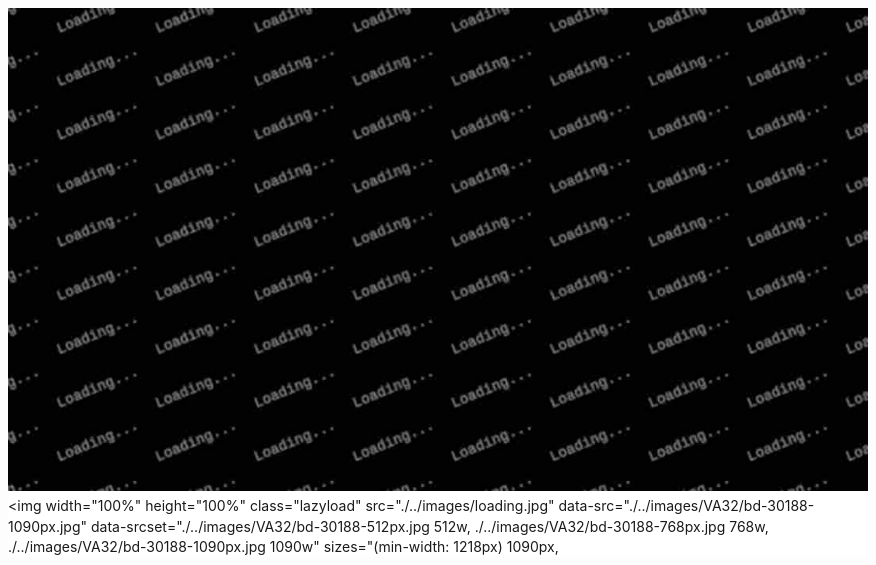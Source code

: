  <img width="100%" height="100%" class="lazyload" src="./../images/loading.jpg"
 data-src="./../images/VA32/tv-30188-1090px.jpg"
 data-srcset="./../images/VA32/tv-30188-512px.jpg 512w,
 ./../images/VA32/tv-30188-768px.jpg 768w,
 ./../images/VA32/tv-30188-1090px.jpg 1090w"
 sizes="(min-width: 1218px) 1090px,
 (min-width: 768px) 87vw,
 89vw" />
 <img width="100%" height="100%" class="lazyload" src="./../images/loading.jpg"
 data-src="./../images/VA32/bd-30188-1090px.jpg"
 data-srcset="./../images/VA32/bd-30188-512px.jpg 512w,
 ./../images/VA32/bd-30188-768px.jpg 768w,
 ./../images/VA32/bd-30188-1090px.jpg 1090w"
 sizes="(min-width: 1218px) 1090px,